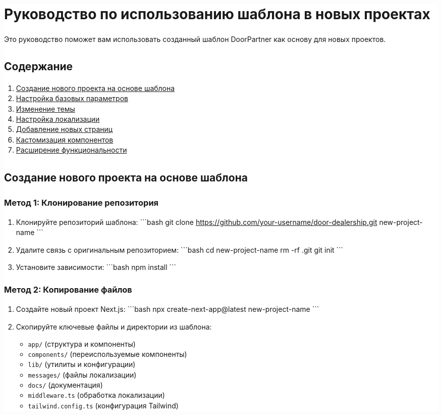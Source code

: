 # Руководство по использованию шаблона в новых проектах

Это руководство поможет вам использовать созданный шаблон DoorPartner как основу для новых проектов.

## Содержание

1. [Создание нового проекта на основе шаблона](#создание-нового-проекта-на-основе-шаблона)
2. [Настройка базовых параметров](#настройка-базовых-параметров)
3. [Изменение темы](#изменение-темы)
4. [Настройка локализации](#настройка-локализации)
5. [Добавление новых страниц](#добавление-новых-страниц)
6. [Кастомизация компонентов](#кастомизация-компонентов)
7. [Расширение функциональности](#расширение-функциональности)

## Создание нового проекта на основе шаблона

### Метод 1: Клонирование репозитория

1. Клонируйте репозиторий шаблона:
   \`\`\`bash
   git clone https://github.com/your-username/door-dealership.git new-project-name
   \`\`\`

2. Удалите связь с оригинальным репозиторием:
   \`\`\`bash
   cd new-project-name
   rm -rf .git
   git init
   \`\`\`

3. Установите зависимости:
   \`\`\`bash
   npm install
   \`\`\`

### Метод 2: Копирование файлов

1. Создайте новый проект Next.js:
   \`\`\`bash
   npx create-next-app@latest new-project-name
   \`\`\`

2. Скопируйте ключевые файлы и директории из шаблона:
   - `app/` (структура и компоненты)
   - `components/` (переиспользуемые компоненты)
   - `lib/` (утилиты и конфигурации)
   - `messages/` (файлы локализации)
   - `docs/` (документация)
   - `middleware.ts` (обработка локализации)
   - `tailwind.config.ts` (конфигурация Tailwind)

